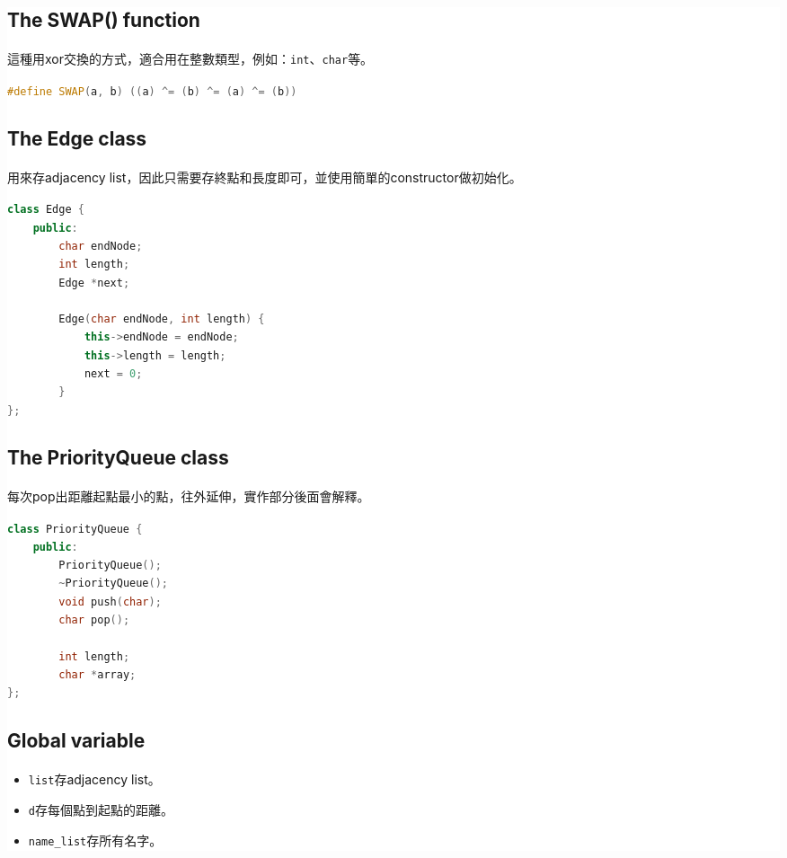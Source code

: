 ## The **SWAP()** function

這種用xor交換的方式，適合用在整數類型，例如：`int`、`char`等。

```cpp
#define SWAP(a, b) ((a) ^= (b) ^= (a) ^= (b))
```

## The **Edge** class

用來存adjacency list，因此只需要存終點和長度即可，並使用簡單的constructor做初始化。

```cpp
class Edge {
    public:
        char endNode;
        int length;
        Edge *next;

        Edge(char endNode, int length) {
            this->endNode = endNode;
            this->length = length;
            next = 0;
        }
};
```

## The **PriorityQueue** class

每次pop出距離起點最小的點，往外延伸，實作部分後面會解釋。

```cpp
class PriorityQueue {
    public:
        PriorityQueue();
        ~PriorityQueue();
        void push(char);
        char pop();

        int length;
        char *array;
};
```

<div style="page-break-after: always;"></div>

## **Global variable**

- `list`存adjacency list。

- `d`存每個點到起點的距離。

- `name_list`存所有名字。

